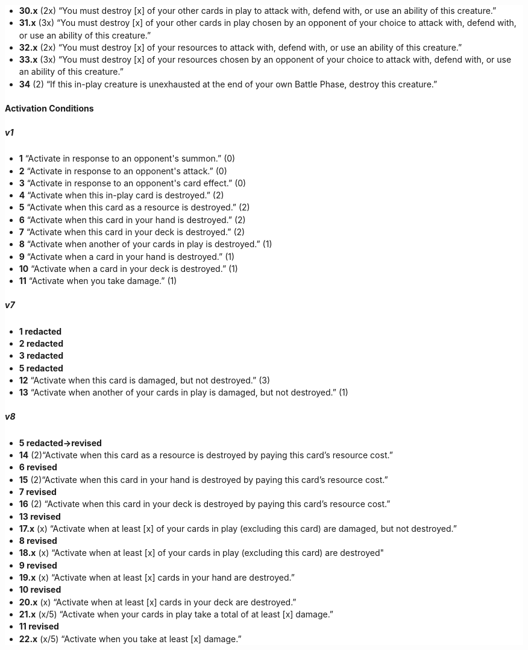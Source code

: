 - **30.x** (2x) “You must destroy [x] of your other cards in play to attack with, defend with, or use an ability of this creature.”
- **31.x** (3x) “You must destroy [x] of your other cards in play chosen by an opponent of your choice to attack with, defend with, or use an ability of this creature.”
- **32.x** (2x) “You must destroy [x] of your resources to attack with, defend with, or use an ability of this creature.”
- **33.x** (3x) “You must destroy [x] of your resources chosen by an opponent of your choice to attack with, defend with, or use an ability of this creature.”
- **34** (2) “If this in-play creature is unexhausted at the end of your own Battle Phase, destroy this creature.”

#### Activation Conditions

##### v1

- **1** “Activate in response to an opponent's summon.” (0)
- **2** “Activate in response to an opponent's attack.” (0)
- **3** “Activate in response to an opponent's card effect.” (0)
- **4** “Activate when this in-play card is destroyed.” (2)
- **5** “Activate when this card as a resource is destroyed.” (2)
- **6** “Activate when this card in your hand is destroyed.” (2)
- **7** “Activate when this card in your deck is destroyed.” (2)
- **8** “Activate when another of your cards in play is destroyed.” (1)
- **9** “Activate when a card in your hand is destroyed.” (1)
- **10** “Activate when a card in your deck is destroyed.” (1)
- **11** “Activate when you take damage.” (1)

##### v7

- **1 redacted**
- **2 redacted**
- **3 redacted**
- **5 redacted**
- **12** “Activate when this card is damaged, but not destroyed.” (3)
- **13** “Activate when another of your cards in play is damaged, but not destroyed.” (1)

##### v8

- **5 redacted->revised**
- **14** (2)“Activate when this card as a resource is destroyed by paying this card’s resource cost.”
- **6 revised**
- **15** (2)“Activate when this card in your hand is destroyed by paying this card’s resource cost.”
- **7 revised**
- **16** (2) “Activate when this card in your deck is destroyed by paying this card’s resource cost.”
- **13 revised**
- **17.x** (x) “Activate when at least [x] of your cards in play (excluding this card) are damaged, but not destroyed.”
- **8 revised**
- **18.x** (x) “Activate when at least [x] of your cards in play (excluding this card) are destroyed"
- **9 revised**
- **19.x** (x) “Activate when at least [x] cards in your hand are destroyed.”
- **10 revised**
- **20.x** (x) “Activate when at least [x] cards in your deck are destroyed.”
- **21.x** (x/5) “Activate when your cards in play take a total of at least [x] damage.”
- **11 revised**
- **22.x** (x/5) “Activate when you take at least [x] damage.”
